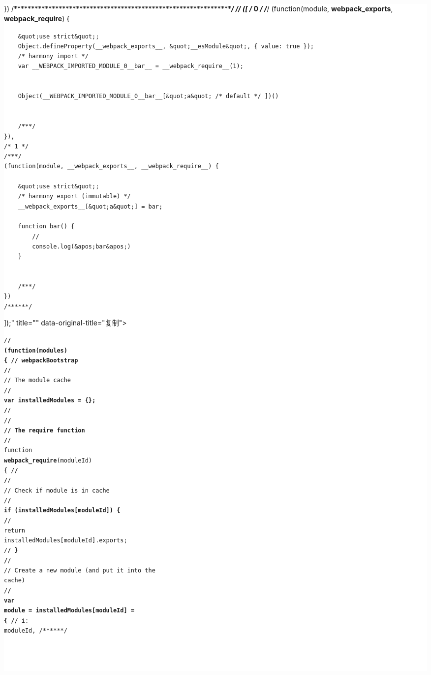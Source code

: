 })
/************************************************************************/
/******/
([
    /* 0 */
    /***/
    (function(module, __webpack_exports__, __webpack_require__) {

        &quot;use strict&quot;;
        Object.defineProperty(__webpack_exports__, &quot;__esModule&quot;, { value: true });
        /* harmony import */
        var __WEBPACK_IMPORTED_MODULE_0__bar__ = __webpack_require__(1);


        Object(__WEBPACK_IMPORTED_MODULE_0__bar__[&quot;a&quot; /* default */ ])()


        /***/
    }),
    /* 1 */
    /***/
    (function(module, __webpack_exports__, __webpack_require__) {

        &quot;use strict&quot;;
        /* harmony export (immutable) */
        __webpack_exports__[&quot;a&quot;] = bar;

        function bar() {
            //
            console.log(&apos;bar&apos;)
        }


        /***/
    })
    /******/
]);" title="" data-original-title="&#x590D;&#x5236;"></span> <span type="button" class="saveToNote code-tool" data-toggle="tooltip" data-placement="top" title="" data-original-title="&#x653E;&#x8FDB;&#x7B14;&#x8BB0;"></span></div></div><pre class="javascript hljs"><code class="js"><span class="hljs-comment">/******/</span>
(<span class="hljs-function"><span class="hljs-keyword">function</span>(<span class="hljs-params">modules</span>) </span>{ <span class="hljs-comment">// webpackBootstrap</span>
    <span class="hljs-comment">/******/</span> <span class="hljs-comment">// The module cache</span>
    <span class="hljs-comment">/******/</span>
    <span class="hljs-keyword">var</span> installedModules = {};
    <span class="hljs-comment">/******/</span>
    <span class="hljs-comment">/******/</span> <span class="hljs-comment">// The require function</span>
    <span class="hljs-comment">/******/</span>
    <span class="hljs-function"><span class="hljs-keyword">function</span> <span class="hljs-title">__webpack_require__</span>(<span class="hljs-params">moduleId</span>) </span>{
        <span class="hljs-comment">/******/</span>
        <span class="hljs-comment">/******/</span> <span class="hljs-comment">// Check if module is in cache</span>
        <span class="hljs-comment">/******/</span>
        <span class="hljs-keyword">if</span> (installedModules[moduleId]) {
            <span class="hljs-comment">/******/</span>
            <span class="hljs-keyword">return</span> installedModules[moduleId].exports;
            <span class="hljs-comment">/******/</span>
        }
        <span class="hljs-comment">/******/</span> <span class="hljs-comment">// Create a new module (and put it into the cache)</span>
        <span class="hljs-comment">/******/</span>
        <span class="hljs-keyword">var</span> <span class="hljs-built_in">module</span> = installedModules[moduleId] = {
            <span class="hljs-comment">/******/</span>
            i: moduleId,
            <span class="hljs-comment">/******/</span>
